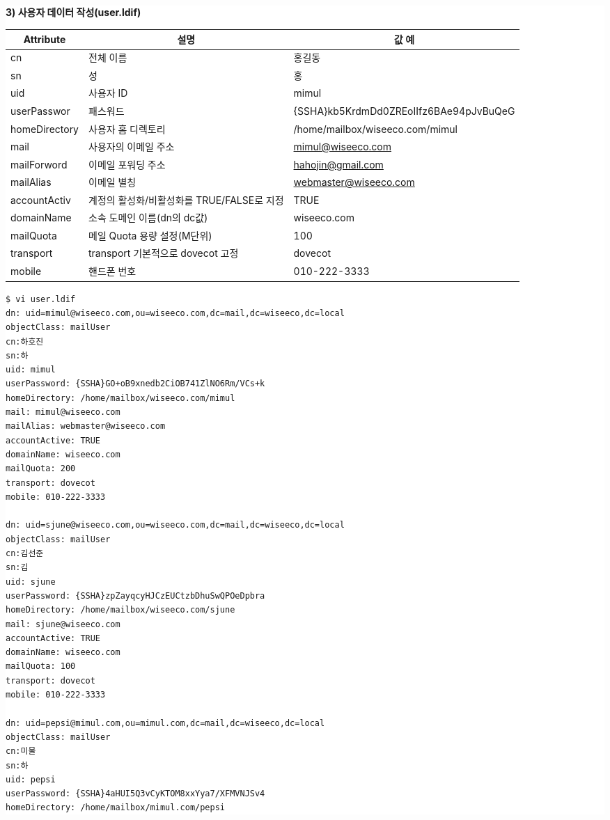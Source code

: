 **3) 사용자 데이터 작성(user.ldif)**

| Attribute     | 설명                                 | 값 예                                  |
| ------------- | ----------------------------------- | ------------------------------------- |
| cn            | 전체 이름                             | 홍길동                                  |
| sn            | 성                                  | 홍                                     |
| uid           | 사용자 ID                             | mimul                                 |
| userPasswor   | 패스워드                               | {SSHA}kb5KrdmDd0ZREoIIfz6BAe94pJvBuQeG|
| homeDirectory | 사용자 홈 디렉토리                       | /home/mailbox/wiseeco.com/mimul       |
| mail          | 사용자의 이메일 주소                      | mimul@wiseeco.com                     |
| mailForword   | 이메일 포워딩 주소                       | hahojin@gmail.com                     |
| mailAlias     | 이메일 별칭                            | webmaster@wiseeco.com                 |
| accountActiv  | 계정의 활성화/비활성화를 TRUE/FALSE로 지정	| TRUE                                  |
| domainName    | 소속 도메인 이름(dn의 dc값)              | wiseeco.com                           |
| mailQuota     | 메일 Quota 용량 설정(M단위)              | 100                                   |
| transport     | transport 기본적으로 dovecot 고정       | dovecot                               |
| mobile        | 핸드폰 번호                            | 010-222-3333                          |

```bash
$ vi user.ldif
dn: uid=mimul@wiseeco.com,ou=wiseeco.com,dc=mail,dc=wiseeco,dc=local
objectClass: mailUser
cn:하호진
sn:하
uid: mimul
userPassword: {SSHA}GO+oB9xnedb2CiOB741ZlNO6Rm/VCs+k
homeDirectory: /home/mailbox/wiseeco.com/mimul
mail: mimul@wiseeco.com
mailAlias: webmaster@wiseeco.com
accountActive: TRUE
domainName: wiseeco.com
mailQuota: 200
transport: dovecot
mobile: 010-222-3333

dn: uid=sjune@wiseeco.com,ou=wiseeco.com,dc=mail,dc=wiseeco,dc=local
objectClass: mailUser
cn:김선준
sn:김
uid: sjune
userPassword: {SSHA}zpZayqcyHJCzEUCtzbDhuSwQPOeDpbra
homeDirectory: /home/mailbox/wiseeco.com/sjune
mail: sjune@wiseeco.com
accountActive: TRUE
domainName: wiseeco.com
mailQuota: 100
transport: dovecot
mobile: 010-222-3333

dn: uid=pepsi@mimul.com,ou=mimul.com,dc=mail,dc=wiseeco,dc=local
objectClass: mailUser
cn:미물
sn:하
uid: pepsi
userPassword: {SSHA}4aHUI5Q3vCyKTOM8xxYya7/XFMVNJSv4
homeDirectory: /home/mailbox/mimul.com/pepsi
```